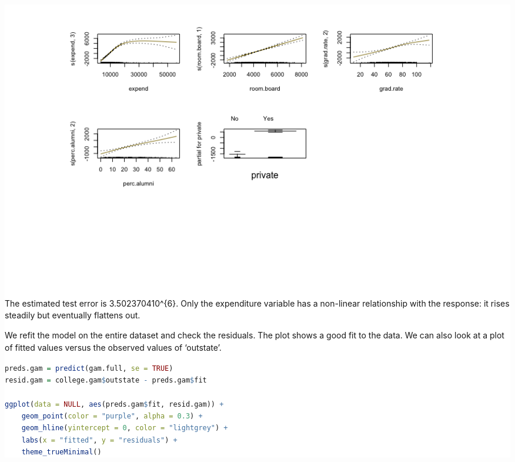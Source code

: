 <img src="ch7-nonlinear-models_files/figure-gfm/evaluate-10i-1.png" width="75%" style="display: block; margin: auto;" />

The estimated test error is 3.502370410^{6}. Only the expenditure
variable has a non-linear relationship with the response: it rises
steadily but eventually flattens out.

We refit the model on the entire dataset and check the residuals. The
plot shows a good fit to the data. We can also look at a plot of fitted
values versus the observed values of ‘outstate’.

``` r
preds.gam = predict(gam.full, se = TRUE)
resid.gam = college.gam$outstate - preds.gam$fit

ggplot(data = NULL, aes(preds.gam$fit, resid.gam)) +
    geom_point(color = "purple", alpha = 0.3) +
    geom_hline(yintercept = 0, color = "lightgrey") +
    labs(x = "fitted", y = "residuals") + 
    theme_trueMinimal()
```
